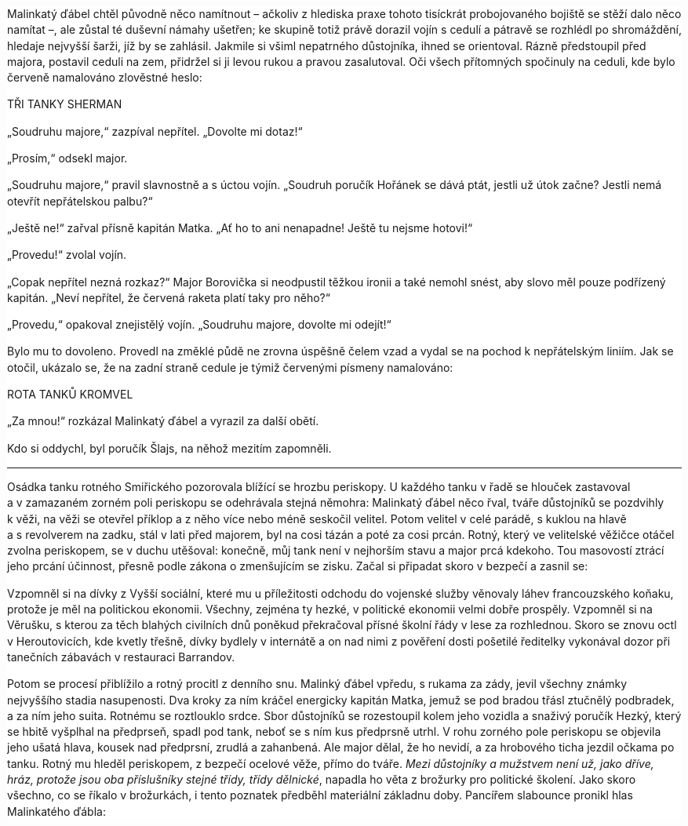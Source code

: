 Malinkatý ďábel chtěl původně něco namítnout – ačkoliv z hlediska praxe tohoto tisíckrát probojovaného bojiště se stěží dalo něco namítat –, ale zůstal té duševní námahy ušetřen; ke skupině totiž právě dorazil vojín s cedulí a pátravě se rozhlédl po shromáždění, hledaje nejvyšší šarži, jíž by se zahlásil. Jakmile si všiml nepatrného důstojníka, ihned se orientoval. Rázně předstoupil před majora, postavil ceduli na zem, přidržel si ji levou rukou a pravou zasalutoval. Oči všech přítomných spočinuly na ceduli, kde bylo červeně namalováno zlověstné heslo:

TŘI TANKY SHERMAN

„Soudruhu majore,“ zazpíval nepřítel. „Dovolte mi dotaz!“

„Prosím,“ odsekl major.

„Soudruhu majore,“ pravil slavnostně a s úctou vojín. „Soudruh poručík Hořánek se dává ptát, jestli už útok začne? Jestli nemá otevřít nepřátelskou palbu?“

„Ještě ne!“ zařval přísně kapitán Matka. „Ať ho to ani nenapadne! Ještě tu nejsme hotovi!“

„Provedu!“ zvolal vojín.

„Copak nepřítel nezná rozkaz?“ Major Borovička si neodpustil těžkou ironii a také nemohl snést, aby slovo měl pouze podřízený kapitán. „Neví nepřítel, že červená raketa platí taky pro něho?“

„Provedu,“ opakoval znejistělý vojín. „Soudruhu majore, dovolte mi odejít!“

Bylo mu to dovoleno. Provedl na změklé půdě ne zrovna úspěšně čelem vzad a vydal se na pochod k nepřátelským liniím. Jak se otočil, ukázalo se, že na zadní straně cedule je týmiž červenými písmeny namalováno:

ROTA TANKŮ KROMVEL

„Za mnou!“ rozkázal Malinkatý ďábel a vyrazil za další obětí.

Kdo si oddychl, byl poručík Šlajs, na něhož mezitím zapomněli.

* * *

Osádka tanku rotného Smiřického pozorovala blížící se hrozbu periskopy. U každého tanku v řadě se hlouček zastavoval a v zamazaném zorném poli periskopu se odehrávala stejná němohra: Malinkatý ďábel něco řval, tváře důstojníků se pozdvihly k věži, na věži se otevřel příklop a z něho více nebo méně seskočil velitel. Potom velitel v celé parádě, s kuklou na hlavě a s revolverem na zadku, stál v lati před majorem, byl na cosi tázán a poté za cosi prcán. Rotný, který ve velitelské věžičce otáčel zvolna periskopem, se v duchu utěšoval: konečně, můj tank není v nejhorším stavu a major prcá kdekoho. Tou masovostí ztrácí jeho prcání účinnost, přesně podle zákona o zmenšujícím se zisku. Začal si připadat skoro v bezpečí a zasnil se:

  

Vzpomněl si na dívky z Vyšší sociální, které mu u příležitosti odchodu do vojenské služby věnovaly láhev francouzského koňaku, protože je měl na politickou ekonomii. Všechny, zejména ty hezké, v politické ekonomii velmi dobře prospěly. Vzpomněl si na Věrušku, s kterou za těch blahých civilních dnů poněkud překračoval přísné školní řády v lese za rozhlednou. Skoro se znovu octl v Heroutovicích, kde kvetly třešně, dívky bydlely v internátě a on nad nimi z pověření dosti pošetilé ředitelky vykonával dozor při tanečních zábavách v restauraci Barrandov.

Potom se procesí přiblížilo a rotný procitl z denního snu. Malinký ďábel vpředu, s rukama za zády, jevil všechny známky nejvyššího stadia nasupenosti. Dva kroky za ním kráčel energicky kapitán Matka, jemuž se pod bradou třásl ztučnělý podbradek, a za ním jeho suita. Rotnému se roztlouklo srdce. Sbor důstojníků se rozestoupil kolem jeho vozidla a snaživý poručík Hezký, který se hbitě vyšplhal na předprseň, spadl pod tank, neboť se s ním kus předprsně utrhl. V rohu zorného pole periskopu se objevila jeho ušatá hlava, kousek nad předprsní, zrudlá a zahanbená. Ale major dělal, že ho nevidí, a za hrobového ticha jezdil očkama po tanku. Rotný mu hleděl periskopem, z bezpečí ocelové věže, přímo do tváře. _Mezi důstojníky a mužstvem není už, jako dříve, hráz, protože jsou oba příslušníky stejné třídy, třídy dělnické_, napadla ho věta z brožurky pro politické školení. Jako skoro všechno, co se říkalo v brožurkách, i tento poznatek předběhl materiální základnu doby. Pancířem slabounce pronikl hlas Malinkatého ďábla:

